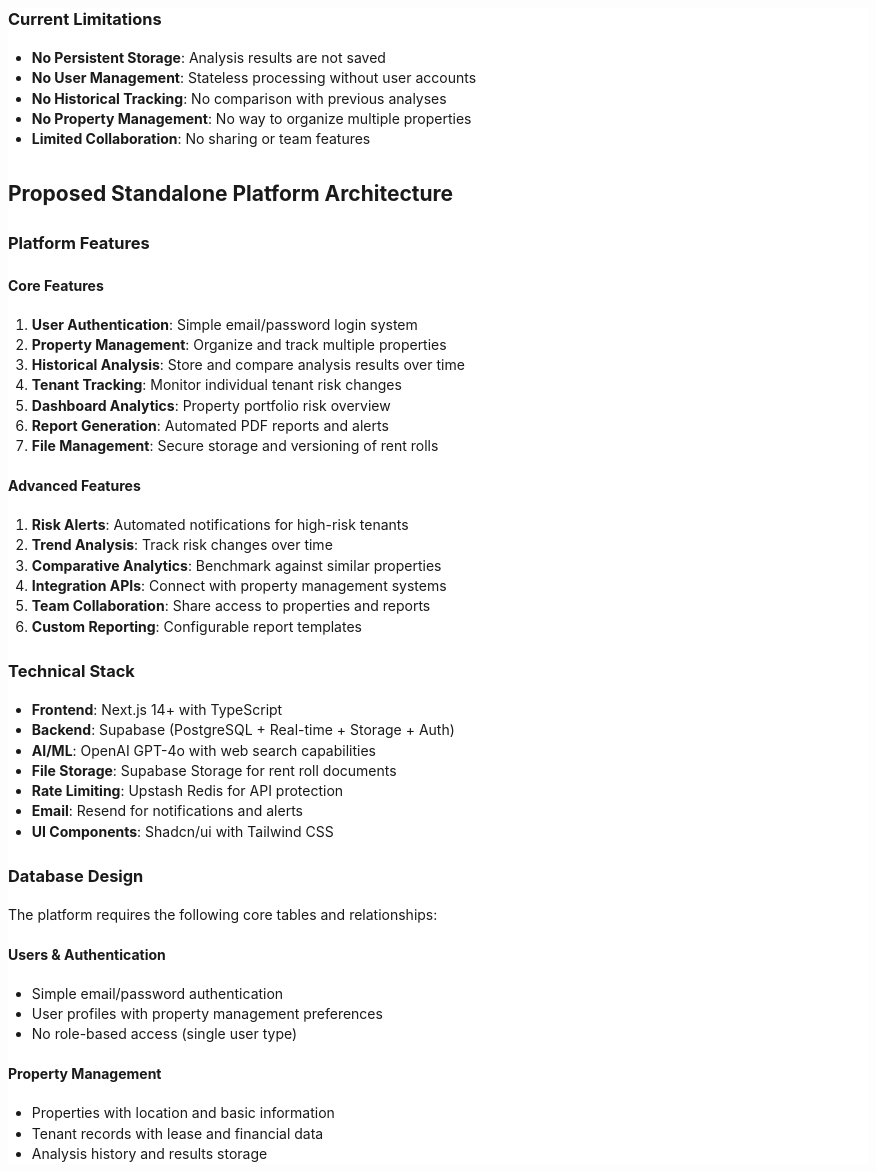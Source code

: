 ### Current Limitations

- **No Persistent Storage**: Analysis results are not saved
- **No User Management**: Stateless processing without user accounts
- **No Historical Tracking**: No comparison with previous analyses
- **No Property Management**: No way to organize multiple properties
- **Limited Collaboration**: No sharing or team features

## Proposed Standalone Platform Architecture

### Platform Features

#### Core Features
1. **User Authentication**: Simple email/password login system
2. **Property Management**: Organize and track multiple properties
3. **Historical Analysis**: Store and compare analysis results over time
4. **Tenant Tracking**: Monitor individual tenant risk changes
5. **Dashboard Analytics**: Property portfolio risk overview
6. **Report Generation**: Automated PDF reports and alerts
7. **File Management**: Secure storage and versioning of rent rolls

#### Advanced Features
1. **Risk Alerts**: Automated notifications for high-risk tenants
2. **Trend Analysis**: Track risk changes over time
3. **Comparative Analytics**: Benchmark against similar properties
4. **Integration APIs**: Connect with property management systems
5. **Team Collaboration**: Share access to properties and reports
6. **Custom Reporting**: Configurable report templates

### Technical Stack

- **Frontend**: Next.js 14+ with TypeScript
- **Backend**: Supabase (PostgreSQL + Real-time + Storage + Auth)
- **AI/ML**: OpenAI GPT-4o with web search capabilities
- **File Storage**: Supabase Storage for rent roll documents
- **Rate Limiting**: Upstash Redis for API protection
- **Email**: Resend for notifications and alerts
- **UI Components**: Shadcn/ui with Tailwind CSS

### Database Design

The platform requires the following core tables and relationships:

#### Users & Authentication
- Simple email/password authentication
- User profiles with property management preferences
- No role-based access (single user type)

#### Property Management
- Properties with location and basic information
- Tenant records with lease and financial data
- Analysis history and results storage
